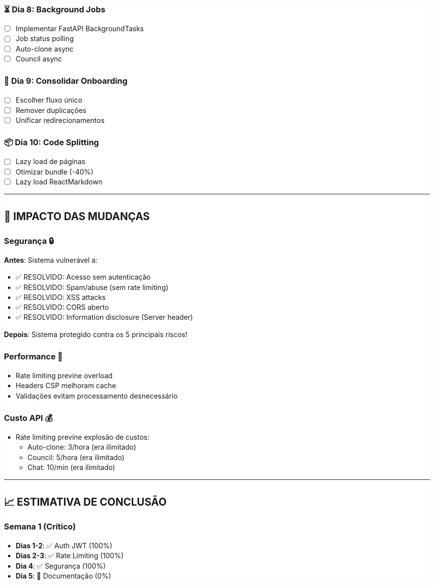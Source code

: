 ### ⏳ Dia 8: Background Jobs
- [ ] Implementar FastAPI BackgroundTasks
- [ ] Job status polling
- [ ] Auto-clone async
- [ ] Council async

### 🎨 Dia 9: Consolidar Onboarding
- [ ] Escolher fluxo único
- [ ] Remover duplicações
- [ ] Unificar redirecionamentos

### 📦 Dia 10: Code Splitting
- [ ] Lazy load de páginas
- [ ] Otimizar bundle (-40%)
- [ ] Lazy load ReactMarkdown

---

## 🎯 IMPACTO DAS MUDANÇAS

### Segurança 🔒
**Antes**: Sistema vulnerável a:
- ✅ RESOLVIDO: Acesso sem autenticação
- ✅ RESOLVIDO: Spam/abuse (sem rate limiting)
- ✅ RESOLVIDO: XSS attacks
- ✅ RESOLVIDO: CORS aberto
- ✅ RESOLVIDO: Information disclosure (Server header)

**Depois**: Sistema protegido contra os 5 principais riscos!

### Performance 🚀
- Rate limiting previne overload
- Headers CSP melhoram cache
- Validações evitam processamento desnecessário

### Custo API 💰
- Rate limiting previne explosão de custos:
  - Auto-clone: 3/hora (era ilimitado)
  - Council: 5/hora (era ilimitado)
  - Chat: 10/min (era ilimitado)

---

## 📈 ESTIMATIVA DE CONCLUSÃO

### Semana 1 (Crítico)
- **Dias 1-2**: ✅ Auth JWT (100%)
- **Dias 2-3**: ✅ Rate Limiting (100%)
- **Dia 4**: ✅ Segurança (100%)
- **Dia 5**: 🚧 Documentação (0%)
